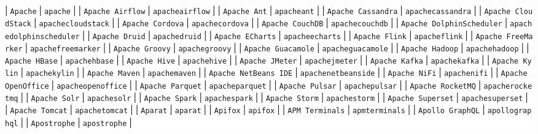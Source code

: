 | `Apache`                            | `apache`                       |
| `Apache Airflow`                    | `apacheairflow`                |
| `Apache Ant`                        | `apacheant`                    |
| `Apache Cassandra`                  | `apachecassandra`              |
| `Apache CloudStack`                 | `apachecloudstack`             |
| `Apache Cordova`                    | `apachecordova`                |
| `Apache CouchDB`                    | `apachecouchdb`                |
| `Apache DolphinScheduler`           | `apachedolphinscheduler`       |
| `Apache Druid`                      | `apachedruid`                  |
| `Apache ECharts`                    | `apacheecharts`                |
| `Apache Flink`                      | `apacheflink`                  |
| `Apache FreeMarker`                 | `apachefreemarker`             |
| `Apache Groovy`                     | `apachegroovy`                 |
| `Apache Guacamole`                  | `apacheguacamole`              |
| `Apache Hadoop`                     | `apachehadoop`                 |
| `Apache HBase`                      | `apachehbase`                  |
| `Apache Hive`                       | `apachehive`                   |
| `Apache JMeter`                     | `apachejmeter`                 |
| `Apache Kafka`                      | `apachekafka`                  |
| `Apache Kylin`                      | `apachekylin`                  |
| `Apache Maven`                      | `apachemaven`                  |
| `Apache NetBeans IDE`               | `apachenetbeanside`            |
| `Apache NiFi`                       | `apachenifi`                   |
| `Apache OpenOffice`                 | `apacheopenoffice`             |
| `Apache Parquet`                    | `apacheparquet`                |
| `Apache Pulsar`                     | `apachepulsar`                 |
| `Apache RocketMQ`                   | `apacherocketmq`               |
| `Apache Solr`                       | `apachesolr`                   |
| `Apache Spark`                      | `apachespark`                  |
| `Apache Storm`                      | `apachestorm`                  |
| `Apache Superset`                   | `apachesuperset`               |
| `Apache Tomcat`                     | `apachetomcat`                 |
| `Aparat`                            | `aparat`                       |
| `Apifox`                            | `apifox`                       |
| `APM Terminals`                     | `apmterminals`                 |
| `Apollo GraphQL`                    | `apollographql`                |
| `Apostrophe`                        | `apostrophe`                   |